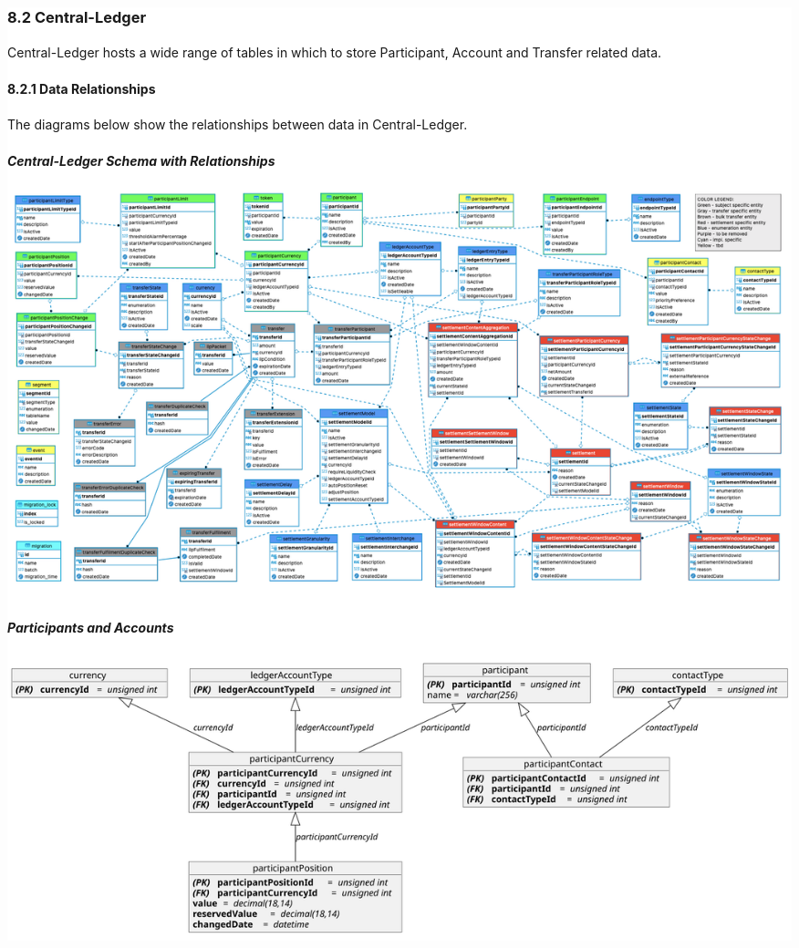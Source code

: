 ### 8.2 Central-Ledger
Central-Ledger hosts a wide range of tables in which to store Participant, Account and Transfer related data.

#### 8.2.1 Data Relationships
The diagrams below show the relationships between data in Central-Ledger.

##### Central-Ledger Schema with Relationships
![Data-Central-Ledger](solution_design/central-ledger-schema.png)

##### Participants and Accounts
![SQL Relationships - Participants](solution_design/central-ledger-data-participant.svg)
